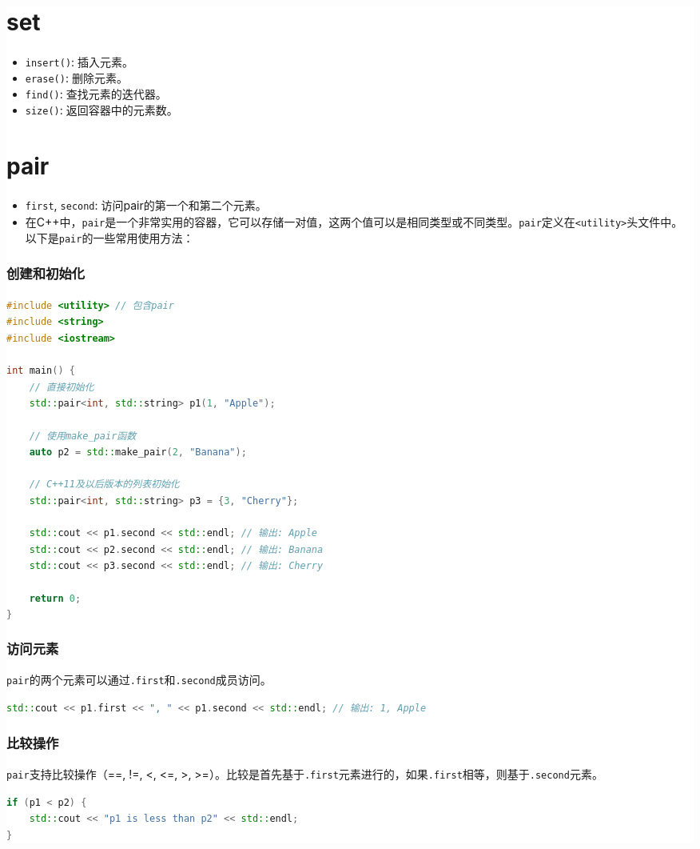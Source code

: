 # set
- `insert()`: 插入元素。
- `erase()`: 删除元素。
- `find()`: 查找元素的迭代器。
- `size()`: 返回容器中的元素数。

# pair
- `first`, `second`: 访问pair的第一个和第二个元素。
- 在C++中，`pair`是一个非常实用的容器，它可以存储一对值，这两个值可以是相同类型或不同类型。`pair`定义在`<utility>`头文件中。以下是`pair`的一些常用使用方法：

### 创建和初始化

```cpp
#include <utility> // 包含pair
#include <string>
#include <iostream>

int main() {
    // 直接初始化
    std::pair<int, std::string> p1(1, "Apple");

    // 使用make_pair函数
    auto p2 = std::make_pair(2, "Banana");

    // C++11及以后版本的列表初始化
    std::pair<int, std::string> p3 = {3, "Cherry"};

    std::cout << p1.second << std::endl; // 输出: Apple
    std::cout << p2.second << std::endl; // 输出: Banana
    std::cout << p3.second << std::endl; // 输出: Cherry

    return 0;
}
```

### 访问元素

`pair`的两个元素可以通过`.first`和`.second`成员访问。

```cpp
std::cout << p1.first << ", " << p1.second << std::endl; // 输出: 1, Apple
```

### 比较操作

`pair`支持比较操作（==, !=, <, <=, >, >=）。比较是首先基于`.first`元素进行的，如果`.first`相等，则基于`.second`元素。

```cpp
if (p1 < p2) {
    std::cout << "p1 is less than p2" << std::endl;
}
```
